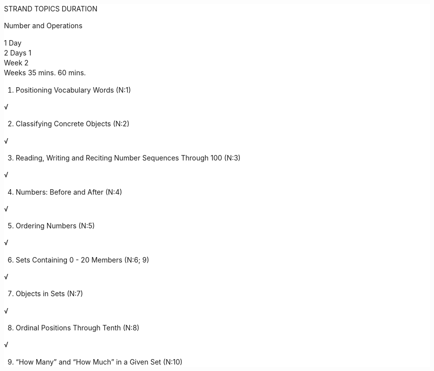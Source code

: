STRAND 
TOPICS 
DURATION 
 
 
Number and Operations 
     
1 Day  
    2 
Days 
    1  
Week 
   2  
Weeks 
35 mins. 
60 mins. 
1.   Positioning Vocabulary Words (N:1) 
 
 
 
√ 
 
2.   Classifying Concrete Objects (N:2) 
 
 
 
√ 
 
3.   Reading, Writing and Reciting Number Sequences Through 100 (N:3) 
 
 
 
√ 
 
4.   Numbers: Before and After (N:4) 
 
 
 
√ 
 
5.   Ordering Numbers (N:5) 
 
 
 
√ 
 
6.   Sets Containing 0 - 20 Members (N:6; 9) 
 
 
 
√ 
 
7.   Objects in Sets (N:7) 
 
 
 
√ 
 
8.   Ordinal Positions Through Tenth (N:8) 
 
 
 
√ 
 
9.  “How Many” and “How Much” in a Given Set (N:10) 
 
 
 